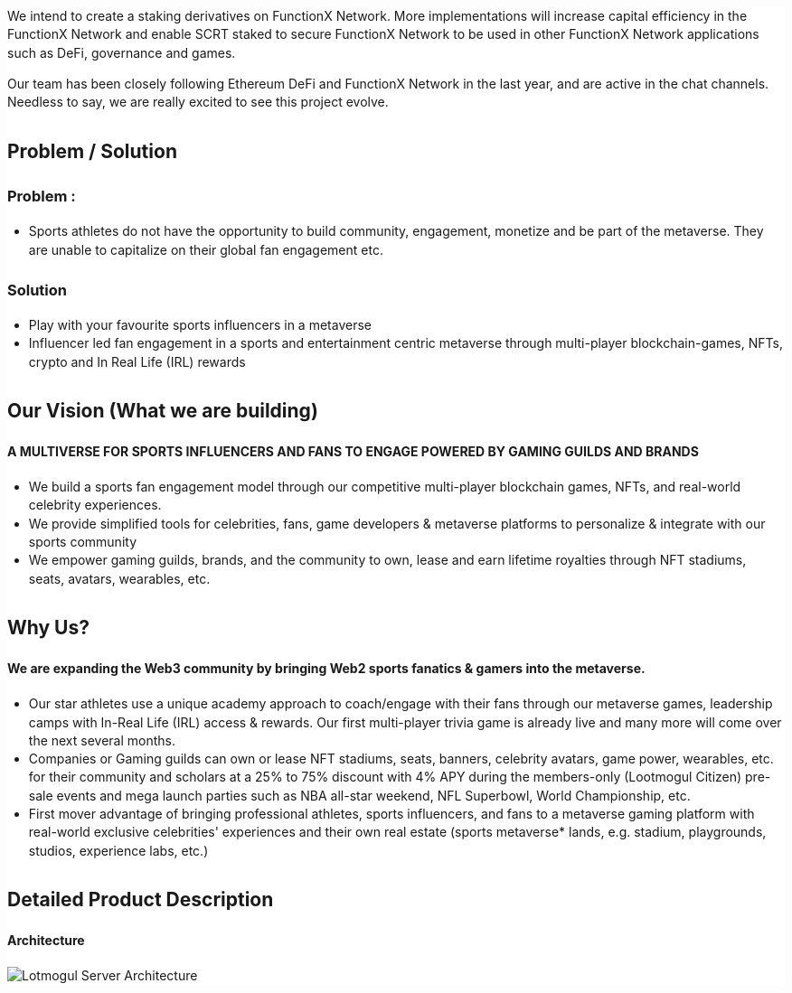 We intend to create a staking derivatives on FunctionX Network. More implementations will increase capital efficiency in the FunctionX Network and enable SCRT staked to secure FunctionX Network to be used in other FunctionX Network applications such as DeFi, governance and games.

Our team has been closely following Ethereum DeFi and FunctionX Network in the last year, and are active in the chat channels. Needless to say, we are really excited to see this project evolve.

## Problem / Solution

### Problem : 
- Sports athletes do not have the opportunity to build community, engagement, monetize and be part of the metaverse. They are unable to capitalize on their global fan engagement etc.

### Solution 
- Play with your favourite sports influencers in a metaverse
- Influencer led fan engagement in a sports and entertainment centric metaverse through multi-player blockchain-games, NFTs, crypto and In Real Life (IRL) rewards

## Our Vision (What we are building)
#### A MULTIVERSE FOR SPORTS INFLUENCERS AND FANS TO ENGAGE POWERED BY GAMING GUILDS AND BRANDS
- We build a sports fan engagement model through our competitive multi-player blockchain games, NFTs, and real-world celebrity experiences.
- We provide simplified tools for celebrities, fans, game developers & metaverse platforms to personalize & integrate with our sports community
- We empower gaming guilds, brands, and the community to own, lease and earn lifetime royalties through NFT stadiums, seats, avatars, wearables, etc.

## Why Us?
#### We are expanding the Web3 community by bringing Web2 sports fanatics & gamers into the metaverse.
- Our star athletes use a unique academy approach to coach/engage with their fans through our metaverse games, leadership camps with In-Real Life (IRL) access & rewards. Our first multi-player trivia game is already live and many more will come over the next several months.
- Companies or Gaming guilds can own or lease NFT stadiums, seats, banners, celebrity avatars, game power, wearables, etc. for their community and scholars at a 25% to 75% discount with 4% APY during the members-only (Lootmogul Citizen) pre-sale events and mega launch parties such as NBA all-star weekend, NFL Superbowl, World Championship, etc.
- First mover advantage of bringing professional athletes, sports influencers, and fans to a metaverse gaming platform with real-world exclusive celebrities' experiences and their own real estate (sports metaverse* lands, e.g. stadium, playgrounds, studios, experience labs, etc.)

## Detailed Product Description

#### Architecture

![Lotmogul Server Architecture](https://github.com/nilesh-sukalikar/image-storage/blob/main/architecture.jpeg?raw=true)
